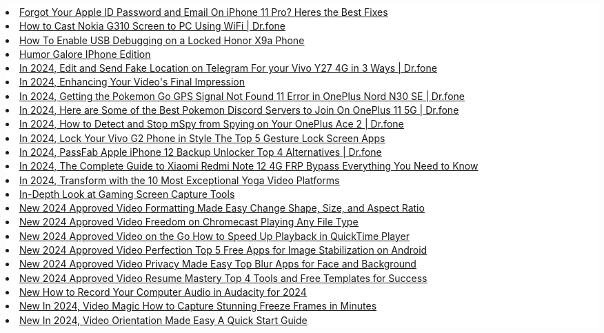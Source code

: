 <li><a href="https://apple-account.techidaily.com/forgot-your-apple-id-password-and-email-on-iphone-11-pro-heres-the-best-fixes-by-drfone-ios/"><u>Forgot Your Apple ID Password and Email On iPhone 11 Pro? Heres the Best Fixes</u></a></li>
<li><a href="https://screen-mirror.techidaily.com/how-to-cast-nokia-g310-screen-to-pc-using-wifi-drfone-by-drfone-android/"><u>How to Cast Nokia G310 Screen to PC Using WiFi | Dr.fone</u></a></li>
<li><a href="https://unlock-android.techidaily.com/how-to-enable-usb-debugging-on-a-locked-honor-x9a-phone-by-drfone-android/"><u>How To Enable USB Debugging on a Locked Honor X9a Phone</u></a></li>
<li><a href="https://extra-information.techidaily.com/humor-galore-iphone-edition/"><u>Humor Galore  IPhone Edition</u></a></li>
<li><a href="https://location-social.techidaily.com/in-2024-edit-and-send-fake-location-on-telegram-for-your-vivo-y27-4g-in-3-ways-drfone-by-drfone-virtual-android/"><u>In 2024, Edit and Send Fake Location on Telegram For your Vivo Y27 4G in 3 Ways | Dr.fone</u></a></li>
<li><a href="https://youtube-sure.techidaily.com/24-enhancing-your-videos-final-impression/"><u>In 2024, Enhancing Your Video's Final Impression</u></a></li>
<li><a href="https://android-location.techidaily.com/in-2024-getting-the-pokemon-go-gps-signal-not-found-11-error-in-oneplus-nord-n30-se-drfone-by-drfone-virtual/"><u>In 2024, Getting the Pokemon Go GPS Signal Not Found 11 Error in OnePlus Nord N30 SE | Dr.fone</u></a></li>
<li><a href="https://android-pokemon-go.techidaily.com/in-2024-here-are-some-of-the-best-pokemon-discord-servers-to-join-on-oneplus-11-5g-drfone-by-drfone-virtual-android/"><u>In 2024, Here are Some of the Best Pokemon Discord Servers to Join On OnePlus 11 5G | Dr.fone</u></a></li>
<li><a href="https://location-social.techidaily.com/in-2024-how-to-detect-and-stop-mspy-from-spying-on-your-oneplus-ace-2-drfone-by-drfone-virtual-android/"><u>In 2024, How to Detect and Stop mSpy from Spying on Your OnePlus Ace 2 | Dr.fone</u></a></li>
<li><a href="https://unlock-android.techidaily.com/in-2024-lock-your-vivo-g2-phone-in-style-the-top-5-gesture-lock-screen-apps-by-drfone-android/"><u>In 2024, Lock Your Vivo G2 Phone in Style The Top 5 Gesture Lock Screen Apps</u></a></li>
<li><a href="https://iphone-unlock.techidaily.com/in-2024-passfab-apple-iphone-12-backup-unlocker-top-4-alternatives-drfone-by-drfone-ios/"><u>In 2024, PassFab Apple iPhone 12 Backup Unlocker Top 4 Alternatives | Dr.fone</u></a></li>
<li><a href="https://bypass-frp.techidaily.com/in-2024-the-complete-guide-to-xiaomi-redmi-note-12-4g-frp-bypass-everything-you-need-to-know-by-drfone-android/"><u>In 2024, The Complete Guide to Xiaomi Redmi Note 12 4G FRP Bypass Everything You Need to Know</u></a></li>
<li><a href="https://youtube-tips.techidaily.com/24-transform-with-the-10-most-exceptional-yoga-video-platforms/"><u>In 2024, Transform with the 10 Most Exceptional Yoga Video Platforms</u></a></li>
<li><a href="https://video-screen-grab.techidaily.com/in-depth-look-at-gaming-screen-capture-tools/"><u>In-Depth Look at Gaming Screen Capture Tools</u></a></li>
<li><a href="https://video-creation-software.techidaily.com/new-2024-approved-video-formatting-made-easy-change-shape-size-and-aspect-ratio/"><u>New 2024 Approved Video Formatting Made Easy Change Shape, Size, and Aspect Ratio</u></a></li>
<li><a href="https://video-creation-software.techidaily.com/new-2024-approved-video-freedom-on-chromecast-playing-any-file-type/"><u>New 2024 Approved Video Freedom on Chromecast Playing Any File Type</u></a></li>
<li><a href="https://video-creation-software.techidaily.com/new-2024-approved-video-on-the-go-how-to-speed-up-playback-in-quicktime-player/"><u>New 2024 Approved Video on the Go How to Speed Up Playback in QuickTime Player</u></a></li>
<li><a href="https://video-creation-software.techidaily.com/new-2024-approved-video-perfection-top-5-free-apps-for-image-stabilization-on-android/"><u>New 2024 Approved Video Perfection Top 5 Free Apps for Image Stabilization on Android</u></a></li>
<li><a href="https://video-creation-software.techidaily.com/new-2024-approved-video-privacy-made-easy-top-blur-apps-for-face-and-background/"><u>New 2024 Approved Video Privacy Made Easy Top Blur Apps for Face and Background</u></a></li>
<li><a href="https://video-creation-software.techidaily.com/new-2024-approved-video-resume-mastery-top-4-tools-and-free-templates-for-success/"><u>New 2024 Approved Video Resume Mastery Top 4 Tools and Free Templates for Success</u></a></li>
<li><a href="https://sound-optimizing.techidaily.com/1714938347484-new-how-to-record-your-computer-audio-in-audacity-for-2024/"><u>New How to Record Your Computer Audio in Audacity for 2024</u></a></li>
<li><a href="https://video-creation-software.techidaily.com/new-in-2024-video-magic-how-to-capture-stunning-freeze-frames-in-minutes/"><u>New In 2024, Video Magic How to Capture Stunning Freeze Frames in Minutes</u></a></li>
<li><a href="https://video-creation-software.techidaily.com/new-in-2024-video-orientation-made-easy-a-quick-start-guide/"><u>New In 2024, Video Orientation Made Easy A Quick Start Guide</u></a></li>